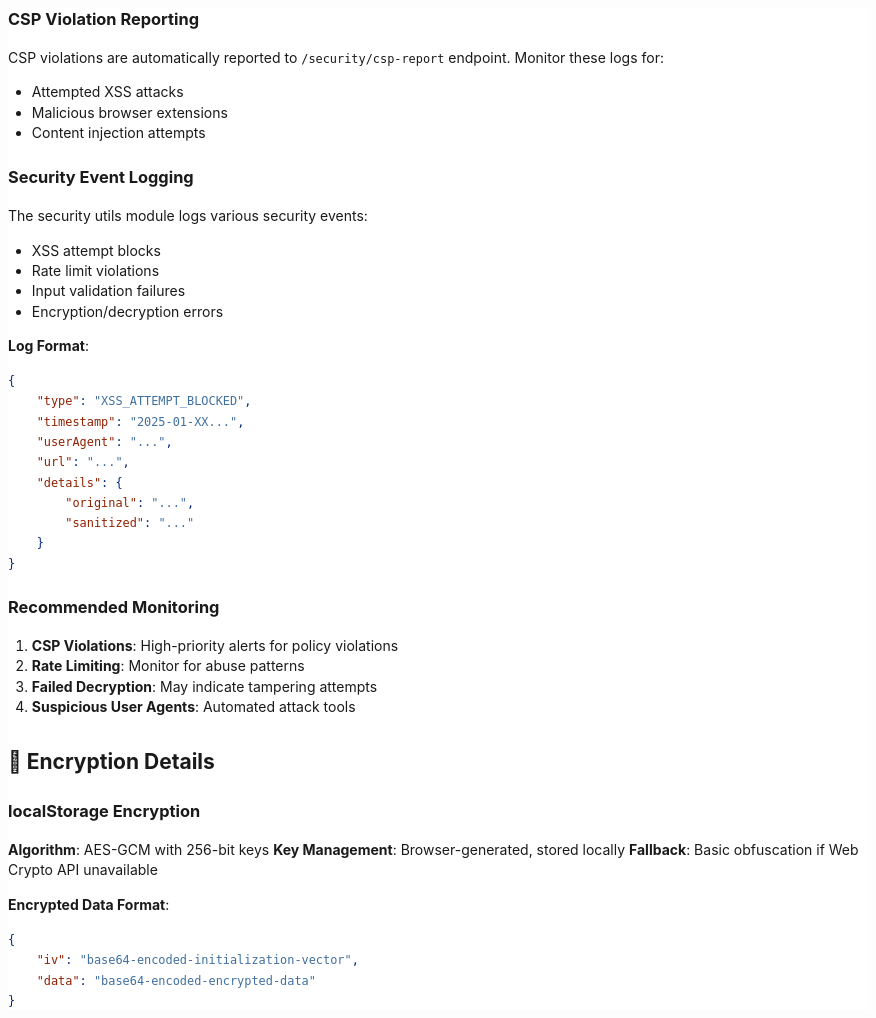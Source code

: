 ### CSP Violation Reporting

CSP violations are automatically reported to `/security/csp-report` endpoint. Monitor these logs for:
- Attempted XSS attacks
- Malicious browser extensions
- Content injection attempts

### Security Event Logging

The security utils module logs various security events:
- XSS attempt blocks
- Rate limit violations
- Input validation failures
- Encryption/decryption errors

**Log Format**:
```json
{
    "type": "XSS_ATTEMPT_BLOCKED",
    "timestamp": "2025-01-XX...",
    "userAgent": "...",
    "url": "...",
    "details": {
        "original": "...",
        "sanitized": "..."
    }
}
```

### Recommended Monitoring

1. **CSP Violations**: High-priority alerts for policy violations
2. **Rate Limiting**: Monitor for abuse patterns
3. **Failed Decryption**: May indicate tampering attempts
4. **Suspicious User Agents**: Automated attack tools

## 🔐 Encryption Details

### localStorage Encryption

**Algorithm**: AES-GCM with 256-bit keys
**Key Management**: Browser-generated, stored locally
**Fallback**: Basic obfuscation if Web Crypto API unavailable

**Encrypted Data Format**:
```json
{
    "iv": "base64-encoded-initialization-vector",
    "data": "base64-encoded-encrypted-data"
}
```
